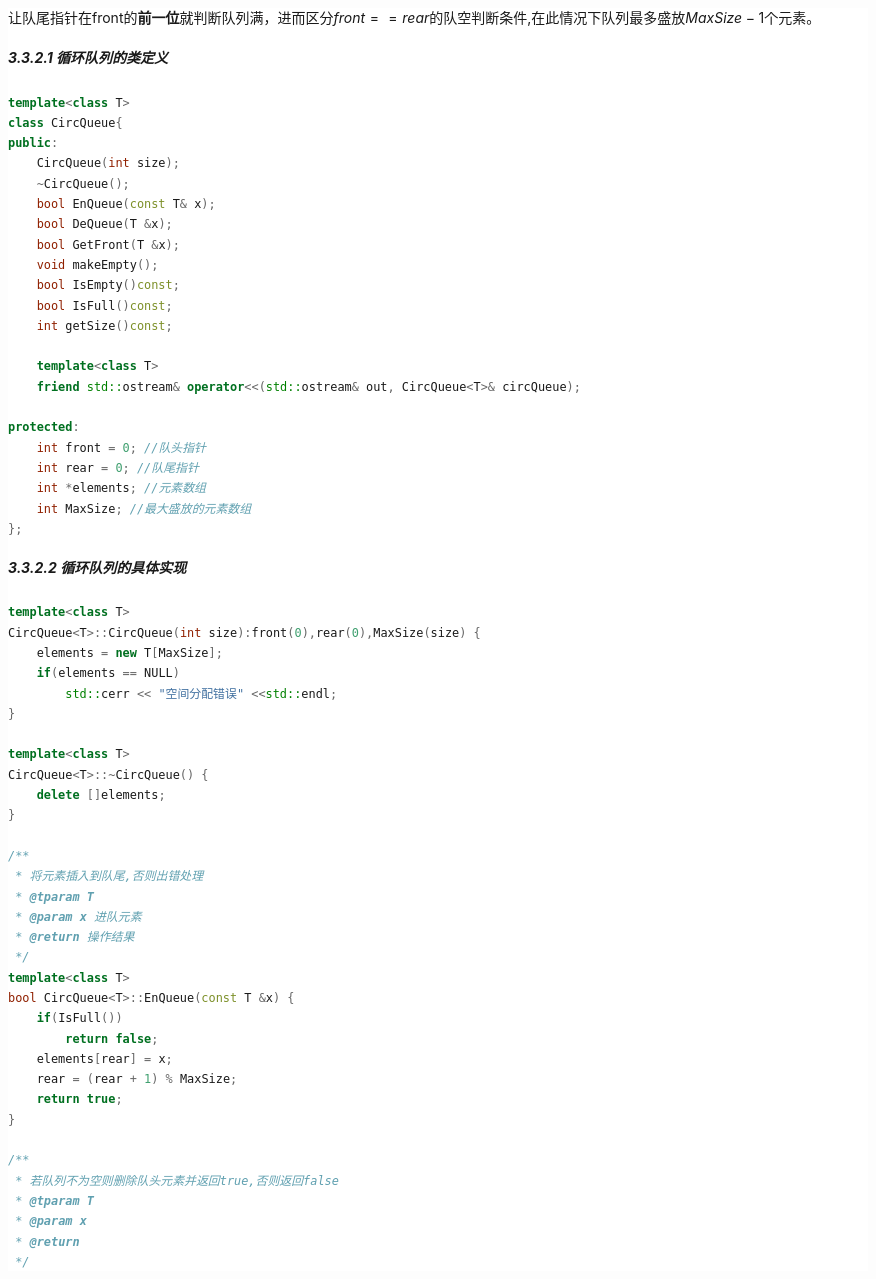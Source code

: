 让队尾指针在front的**前一位**就判断队列满，进而区分$front == rear$的队空判断条件,在此情况下队列最多盛放$MaxSize-1$个元素。

##### 3.3.2.1 循环队列的类定义

```cpp
template<class T>
class CircQueue{
public:
    CircQueue(int size);
    ~CircQueue();
    bool EnQueue(const T& x);
    bool DeQueue(T &x);
    bool GetFront(T &x);
    void makeEmpty();
    bool IsEmpty()const;
    bool IsFull()const;
    int getSize()const;

    template<class T>
    friend std::ostream& operator<<(std::ostream& out, CircQueue<T>& circQueue);

protected:
    int front = 0; //队头指针
    int rear = 0; //队尾指针
    int *elements; //元素数组
    int MaxSize; //最大盛放的元素数组
};
```

##### 3.3.2.2 循环队列的具体实现

```cpp
template<class T>
CircQueue<T>::CircQueue(int size):front(0),rear(0),MaxSize(size) {
    elements = new T[MaxSize];
    if(elements == NULL)
        std::cerr << "空间分配错误" <<std::endl;
}

template<class T>
CircQueue<T>::~CircQueue() {
    delete []elements;
}

/**
 * 将元素插入到队尾,否则出错处理
 * @tparam T
 * @param x 进队元素
 * @return 操作结果
 */
template<class T>
bool CircQueue<T>::EnQueue(const T &x) {
    if(IsFull())
        return false;
    elements[rear] = x;
    rear = (rear + 1) % MaxSize;
    return true;
}

/**
 * 若队列不为空则删除队头元素并返回true,否则返回false
 * @tparam T
 * @param x
 * @return
 */
```